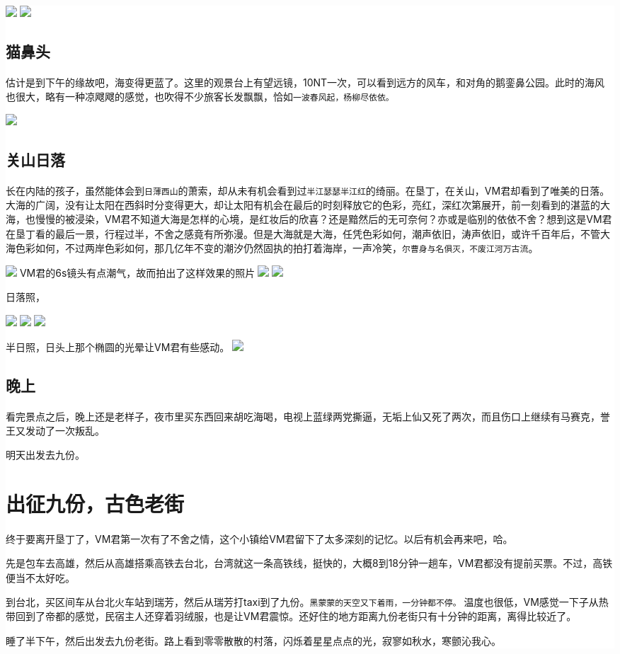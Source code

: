 ![](http://file32.mafengwo.net/M00/3F/F9/wKgBs1ajmN-ANzSzAAsUOWxiHuI00.jpeg)
![](http://file32.mafengwo.net/M00/3F/FB/wKgBs1ajmOWAaqmoAAt_iQWXfyY57.jpeg)

## 猫鼻头

估计是到下午的缘故吧，海变得更蓝了。这里的观景台上有望远镜，10NT一次，可以看到远方的风车，和对角的鹅銮鼻公园。此时的海风也很大，略有一种凉飕飕的感觉，也吹得不少旅客长发飘飘，恰如`一波春风起，杨柳尽依依。`

![](http://file32.mafengwo.net/M00/40/33/wKgBs1ajmVaAV8RoAAkkJjla6cc93.jpeg)

## 关山日落

长在内陆的孩子，虽然能体会到`日薄西山`的萧索，却从未有机会看到过`半江瑟瑟半江红`的绮丽。在垦丁，在关山，VM君却看到了唯美的日落。大海的广阔，没有让太阳在西斜时分变得更大，却让太阳有机会在最后的时刻释放它的色彩，亮红，深红次第展开，前一刻看到的湛蓝的大海，也慢慢的被浸染，VM君不知道大海是怎样的心境，是红妆后的欣喜？还是黯然后的无可奈何？亦或是临别的依依不舍？想到这是VM君在垦丁看的最后一景，行程过半，不舍之感竟有所弥漫。但是大海就是大海，任凭色彩如何，潮声依旧，涛声依旧，或许千百年后，不管大海色彩如何，不过两岸色彩如何，那几亿年不变的潮汐仍然固执的拍打着海岸，一声冷笑，`尔曹身与名俱灭，不废江河万古流`。

![](http://file31.mafengwo.net/M00/40/D6/wKgBs1ajmqCAJrTqAATgJU3jfQI07.jpeg)
VM君的6s镜头有点潮气，故而拍出了这样效果的照片
![](http://file31.mafengwo.net/M00/40/CE/wKgBs1ajmoyASvgiAATmY67wWp848.jpeg)
![](http://file32.mafengwo.net/M00/40/CF/wKgBs1ajmo-ANjfHAARimdhaza099.jpeg)


日落照，

![](http://file32.mafengwo.net/M00/40/D3/wKgBs1ajmpmAUHSDAARHB7dhXp438.jpeg)
![](http://file31.mafengwo.net/M00/40/D2/wKgBs1ajmpaAcjWjAATeYjJSNqQ46.jpeg)
![](http://file32.mafengwo.net/M00/40/D5/wKgBs1ajmpyAN1cpAAOKuLmPlKw92.jpeg)


半日照，日头上那个椭圆的光晕让VM君有些感动。
![](http://file32.mafengwo.net/M00/40/D1/wKgBs1ajmpOADlLHAAPA3PavbOM72.jpeg)

## 晚上

看完景点之后，晚上还是老样子，夜市里买东西回来胡吃海喝，电视上蓝绿两党撕逼，无垢上仙又死了两次，而且伤口上继续有马赛克，誉王又发动了一次叛乱。

明天出发去九份。

# 出征九份，古色老街

终于要离开垦丁了，VM君第一次有了不舍之情，这个小镇给VM君留下了太多深刻的记忆。以后有机会再来吧，哈。

先是包车去高雄，然后从高雄搭乘高铁去台北，台湾就这一条高铁线，挺快的，大概8到18分钟一趟车，VM君都没有提前买票。不过，高铁便当不太好吃。

到台北，买区间车从台北火车站到瑞芳，然后从瑞芳打taxi到了九份。`黑蒙蒙的天空又下着雨，一分钟都不停。` 温度也很低，VM感觉一下子从热带回到了帝都的感觉，民宿主人还穿着羽绒服，也是让VM君震惊。还好住的地方距离九份老街只有十分钟的距离，离得比较近了。

睡了半下午，然后出发去九份老街。路上看到零零散散的村落，闪烁着星星点点的光，寂寥如秋水，寒颤沁我心。
